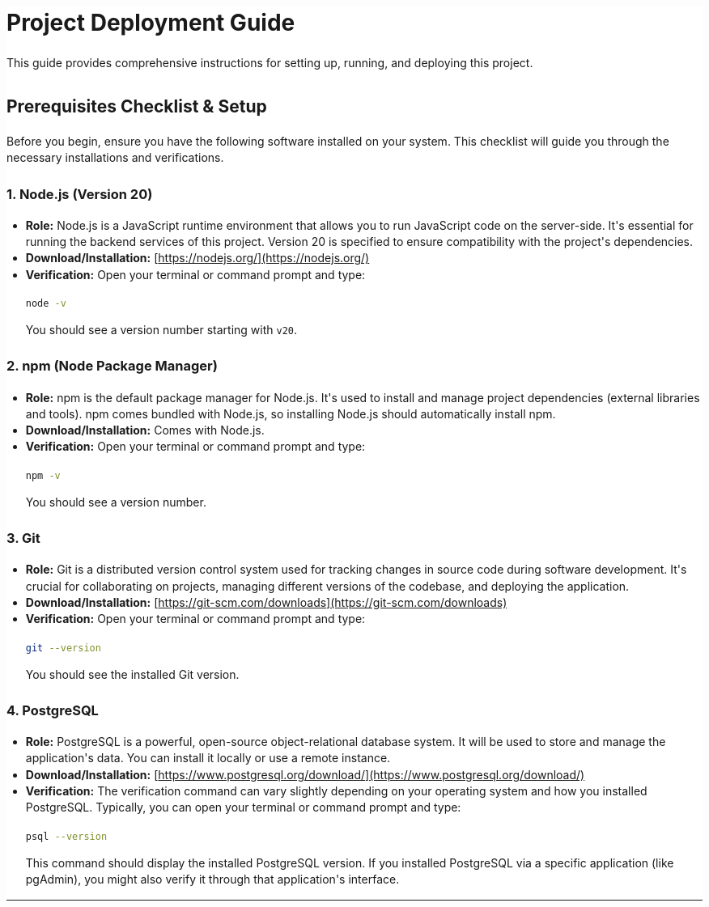 # Project Deployment Guide

This guide provides comprehensive instructions for setting up, running, and deploying this project.

## Prerequisites Checklist & Setup

Before you begin, ensure you have the following software installed on your system. This checklist will guide you through the necessary installations and verifications.

### 1. Node.js (Version 20)

*   **Role:** Node.js is a JavaScript runtime environment that allows you to run JavaScript code on the server-side. It's essential for running the backend services of this project. Version 20 is specified to ensure compatibility with the project's dependencies.
*   **Download/Installation:** [https://nodejs.org/](https://nodejs.org/)
*   **Verification:** Open your terminal or command prompt and type:
    ```bash
    node -v
    ```
    You should see a version number starting with `v20`.

### 2. npm (Node Package Manager)

*   **Role:** npm is the default package manager for Node.js. It's used to install and manage project dependencies (external libraries and tools). npm comes bundled with Node.js, so installing Node.js should automatically install npm.
*   **Download/Installation:** Comes with Node.js.
*   **Verification:** Open your terminal or command prompt and type:
    ```bash
    npm -v
    ```
    You should see a version number.

### 3. Git

*   **Role:** Git is a distributed version control system used for tracking changes in source code during software development. It's crucial for collaborating on projects, managing different versions of the codebase, and deploying the application.
*   **Download/Installation:** [https://git-scm.com/downloads](https://git-scm.com/downloads)
*   **Verification:** Open your terminal or command prompt and type:
    ```bash
    git --version
    ```
    You should see the installed Git version.

### 4. PostgreSQL

*   **Role:** PostgreSQL is a powerful, open-source object-relational database system. It will be used to store and manage the application's data. You can install it locally or use a remote instance.
*   **Download/Installation:** [https://www.postgresql.org/download/](https://www.postgresql.org/download/)
*   **Verification:** The verification command can vary slightly depending on your operating system and how you installed PostgreSQL. Typically, you can open your terminal or command prompt and type:
    ```bash
    psql --version
    ```
    This command should display the installed PostgreSQL version. If you installed PostgreSQL via a specific application (like pgAdmin), you might also verify it through that application's interface.

---